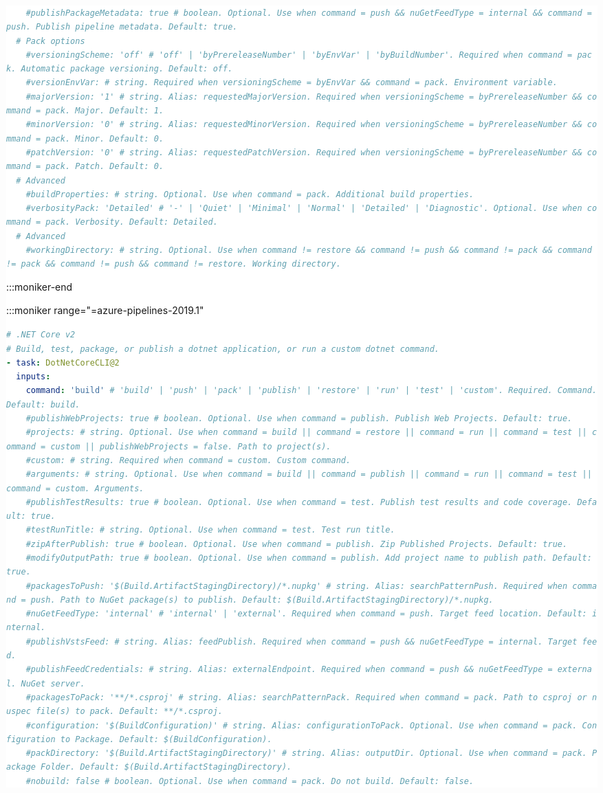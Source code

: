 ```yaml
    #publishPackageMetadata: true # boolean. Optional. Use when command = push && nuGetFeedType = internal && command = push. Publish pipeline metadata. Default: true.
  # Pack options
    #versioningScheme: 'off' # 'off' | 'byPrereleaseNumber' | 'byEnvVar' | 'byBuildNumber'. Required when command = pack. Automatic package versioning. Default: off.
    #versionEnvVar: # string. Required when versioningScheme = byEnvVar && command = pack. Environment variable. 
    #majorVersion: '1' # string. Alias: requestedMajorVersion. Required when versioningScheme = byPrereleaseNumber && command = pack. Major. Default: 1.
    #minorVersion: '0' # string. Alias: requestedMinorVersion. Required when versioningScheme = byPrereleaseNumber && command = pack. Minor. Default: 0.
    #patchVersion: '0' # string. Alias: requestedPatchVersion. Required when versioningScheme = byPrereleaseNumber && command = pack. Patch. Default: 0.
  # Advanced
    #buildProperties: # string. Optional. Use when command = pack. Additional build properties. 
    #verbosityPack: 'Detailed' # '-' | 'Quiet' | 'Minimal' | 'Normal' | 'Detailed' | 'Diagnostic'. Optional. Use when command = pack. Verbosity. Default: Detailed.
  # Advanced
    #workingDirectory: # string. Optional. Use when command != restore && command != push && command != pack && command != pack && command != push && command != restore. Working directory.
```

:::moniker-end

:::moniker range="=azure-pipelines-2019.1"

```yaml
# .NET Core v2
# Build, test, package, or publish a dotnet application, or run a custom dotnet command.
- task: DotNetCoreCLI@2
  inputs:
    command: 'build' # 'build' | 'push' | 'pack' | 'publish' | 'restore' | 'run' | 'test' | 'custom'. Required. Command. Default: build.
    #publishWebProjects: true # boolean. Optional. Use when command = publish. Publish Web Projects. Default: true.
    #projects: # string. Optional. Use when command = build || command = restore || command = run || command = test || command = custom || publishWebProjects = false. Path to project(s). 
    #custom: # string. Required when command = custom. Custom command. 
    #arguments: # string. Optional. Use when command = build || command = publish || command = run || command = test || command = custom. Arguments. 
    #publishTestResults: true # boolean. Optional. Use when command = test. Publish test results and code coverage. Default: true.
    #testRunTitle: # string. Optional. Use when command = test. Test run title. 
    #zipAfterPublish: true # boolean. Optional. Use when command = publish. Zip Published Projects. Default: true.
    #modifyOutputPath: true # boolean. Optional. Use when command = publish. Add project name to publish path. Default: true.
    #packagesToPush: '$(Build.ArtifactStagingDirectory)/*.nupkg' # string. Alias: searchPatternPush. Required when command = push. Path to NuGet package(s) to publish. Default: $(Build.ArtifactStagingDirectory)/*.nupkg.
    #nuGetFeedType: 'internal' # 'internal' | 'external'. Required when command = push. Target feed location. Default: internal.
    #publishVstsFeed: # string. Alias: feedPublish. Required when command = push && nuGetFeedType = internal. Target feed. 
    #publishFeedCredentials: # string. Alias: externalEndpoint. Required when command = push && nuGetFeedType = external. NuGet server. 
    #packagesToPack: '**/*.csproj' # string. Alias: searchPatternPack. Required when command = pack. Path to csproj or nuspec file(s) to pack. Default: **/*.csproj.
    #configuration: '$(BuildConfiguration)' # string. Alias: configurationToPack. Optional. Use when command = pack. Configuration to Package. Default: $(BuildConfiguration).
    #packDirectory: '$(Build.ArtifactStagingDirectory)' # string. Alias: outputDir. Optional. Use when command = pack. Package Folder. Default: $(Build.ArtifactStagingDirectory).
    #nobuild: false # boolean. Optional. Use when command = pack. Do not build. Default: false.
```